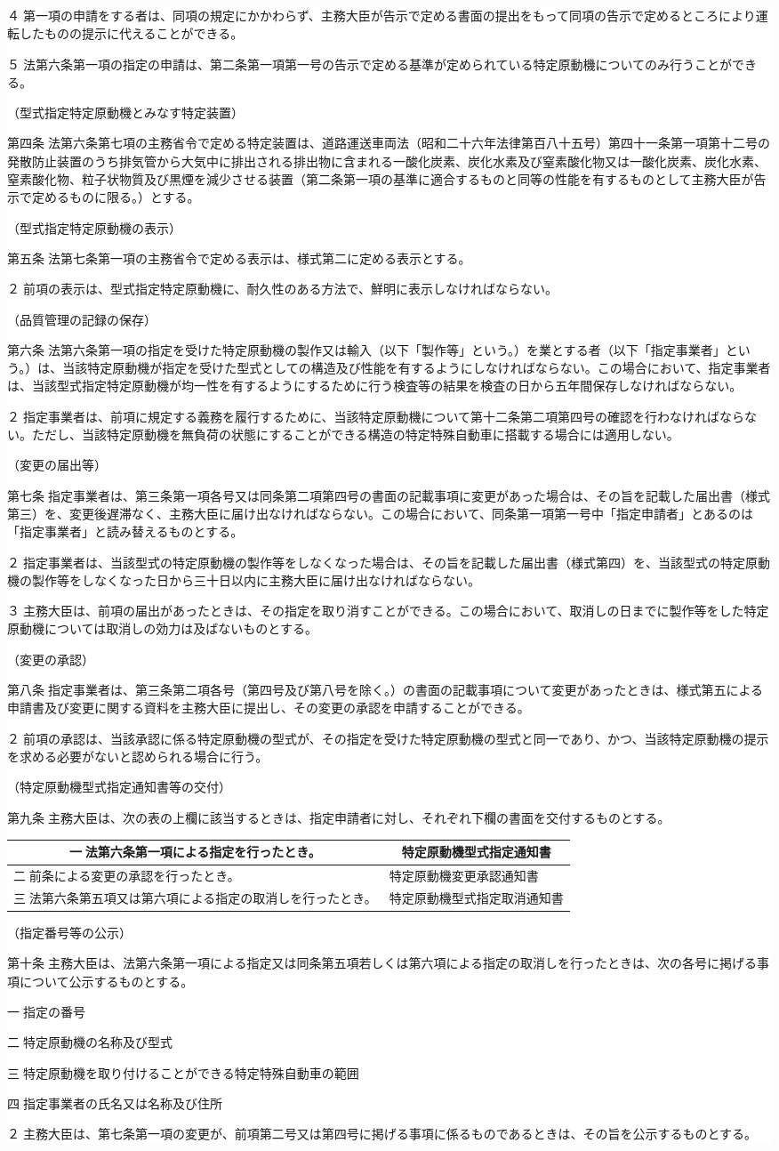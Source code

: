 ４ 第一項の申請をする者は、同項の規定にかかわらず、主務大臣が告示で定める書面の提出をもって同項の告示で定めるところにより運転したものの提示に代えることができる。

５ 法第六条第一項の指定の申請は、第二条第一項第一号の告示で定める基準が定められている特定原動機についてのみ行うことができる。

（型式指定特定原動機とみなす特定装置）

第四条 法第六条第七項の主務省令で定める特定装置は、道路運送車両法（昭和二十六年法律第百八十五号）第四十一条第一項第十二号の発散防止装置のうち排気管から大気中に排出される排出物に含まれる一酸化炭素、炭化水素及び窒素酸化物又は一酸化炭素、炭化水素、窒素酸化物、粒子状物質及び黒煙を減少させる装置（第二条第一項の基準に適合するものと同等の性能を有するものとして主務大臣が告示で定めるものに限る。）とする。

（型式指定特定原動機の表示）

第五条 法第七条第一項の主務省令で定める表示は、様式第二に定める表示とする。

２ 前項の表示は、型式指定特定原動機に、耐久性のある方法で、鮮明に表示しなければならない。

（品質管理の記録の保存）

第六条 法第六条第一項の指定を受けた特定原動機の製作又は輸入（以下「製作等」という。）を業とする者（以下「指定事業者」という。）は、当該特定原動機が指定を受けた型式としての構造及び性能を有するようにしなければならない。この場合において、指定事業者は、当該型式指定特定原動機が均一性を有するようにするために行う検査等の結果を検査の日から五年間保存しなければならない。

２ 指定事業者は、前項に規定する義務を履行するために、当該特定原動機について第十二条第二項第四号の確認を行わなければならない。ただし、当該特定原動機を無負荷の状態にすることができる構造の特定特殊自動車に搭載する場合には適用しない。

（変更の届出等）

第七条 指定事業者は、第三条第一項各号又は同条第二項第四号の書面の記載事項に変更があった場合は、その旨を記載した届出書（様式第三）を、変更後遅滞なく、主務大臣に届け出なければならない。この場合において、同条第一項第一号中「指定申請者」とあるのは「指定事業者」と読み替えるものとする。

２ 指定事業者は、当該型式の特定原動機の製作等をしなくなった場合は、その旨を記載した届出書（様式第四）を、当該型式の特定原動機の製作等をしなくなった日から三十日以内に主務大臣に届け出なければならない。

３ 主務大臣は、前項の届出があったときは、その指定を取り消すことができる。この場合において、取消しの日までに製作等をした特定原動機については取消しの効力は及ばないものとする。

（変更の承認）

第八条 指定事業者は、第三条第二項各号（第四号及び第八号を除く。）の書面の記載事項について変更があったときは、様式第五による申請書及び変更に関する資料を主務大臣に提出し、その変更の承認を申請することができる。

２ 前項の承認は、当該承認に係る特定原動機の型式が、その指定を受けた特定原動機の型式と同一であり、かつ、当該特定原動機の提示を求める必要がないと認められる場合に行う。

（特定原動機型式指定通知書等の交付）

第九条 主務大臣は、次の表の上欄に該当するときは、指定申請者に対し、それぞれ下欄の書面を交付するものとする。

一 法第六条第一項による指定を行ったとき。 | 特定原動機型式指定通知書  
---|---  
二 前条による変更の承認を行ったとき。 | 特定原動機変更承認通知書  
三 法第六条第五項又は第六項による指定の取消しを行ったとき。 | 特定原動機型式指定取消通知書  
  
（指定番号等の公示）

第十条 主務大臣は、法第六条第一項による指定又は同条第五項若しくは第六項による指定の取消しを行ったときは、次の各号に掲げる事項について公示するものとする。

一 指定の番号

二 特定原動機の名称及び型式

三 特定原動機を取り付けることができる特定特殊自動車の範囲

四 指定事業者の氏名又は名称及び住所

２ 主務大臣は、第七条第一項の変更が、前項第二号又は第四号に掲げる事項に係るものであるときは、その旨を公示するものとする。
